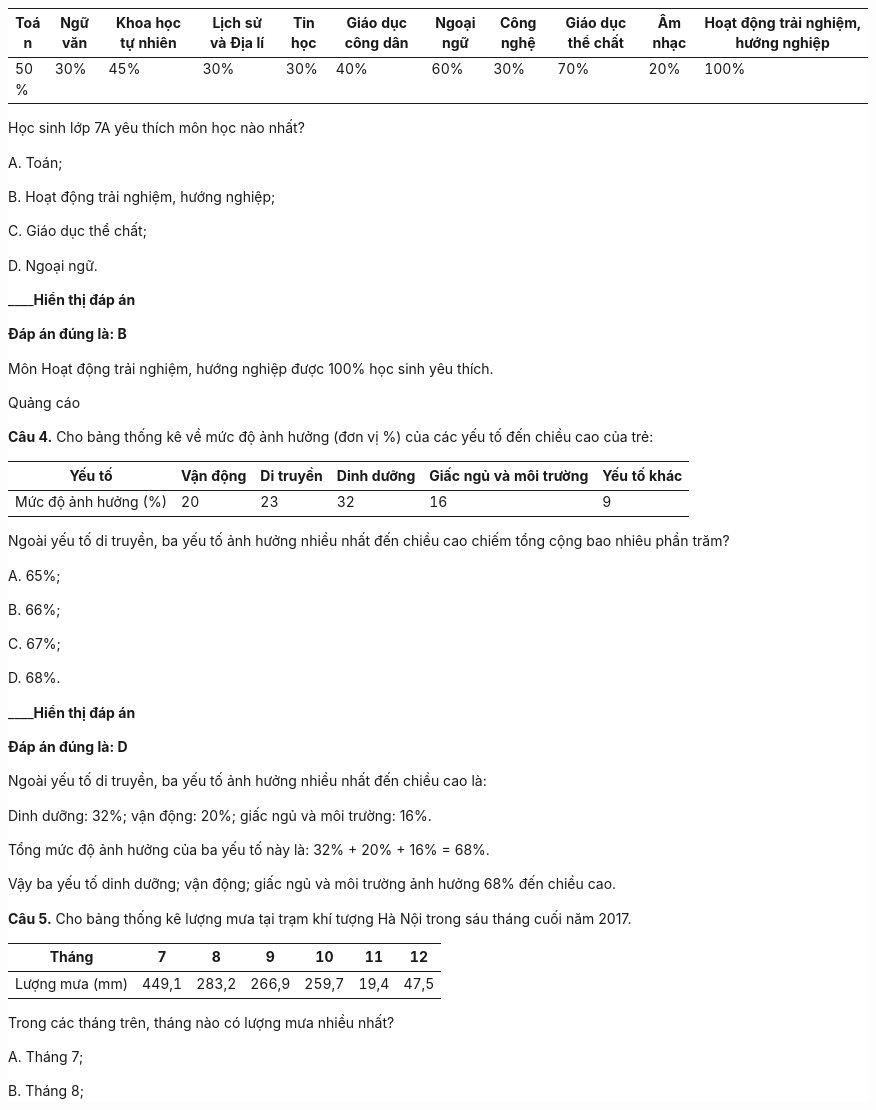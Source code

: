 Toán |  Ngữ văn |  Khoa học tự nhiên |  Lịch sử và Địa lí |  Tin học |  Giáo dục công dân |  Ngoại ngữ |  Công nghệ |  Giáo dục thể chất |  Âm nhạc |  Hoạt động trải nghiệm, hướng nghiệp  
---|---|---|---|---|---|---|---|---|---|---  
50% |  30% |  45% |  30% |  30% |  40% |  60% |  30% |  70% |  20% |  100%  
  
Học sinh lớp 7A yêu thích môn học nào nhất?

A. Toán;

B. Hoạt động trải nghiệm, hướng nghiệp;

C. Giáo dục thể chất;

D. Ngoại ngữ.

____**Hiển thị đáp án**

**Đáp án đúng là: B**

Môn Hoạt động trải nghiệm, hướng nghiệp được 100% học sinh yêu thích.

Quảng cáo

**Câu 4.** Cho bảng thống kê về mức độ ảnh hưởng (đơn vị %) của các yếu tố đến chiều cao của trẻ:

Yếu tố |  Vận động |  Di truyền |  Dinh dưỡng |  Giấc ngủ và môi trường |  Yếu tố khác  
---|---|---|---|---|---  
Mức độ ảnh hưởng (%) |  20 |  23 |  32 |  16 |  9  
  
Ngoài yếu tố di truyền, ba yếu tố ảnh hưởng nhiều nhất đến chiều cao chiếm tổng cộng bao nhiêu phần trăm?

A. 65%;

B. 66%;

C. 67%;

D. 68%.

____**Hiển thị đáp án**

**Đáp án đúng là: D**

Ngoài yếu tố di truyền, ba yếu tố ảnh hưởng nhiều nhất đến chiều cao là: 

Dinh dưỡng: 32%; vận động: 20%; giấc ngủ và môi trường: 16%.

Tổng mức độ ảnh hưởng của ba yếu tố này là: 32% + 20% + 16% = 68%.

Vậy ba yếu tố dinh dưỡng; vận động; giấc ngủ và môi trường ảnh hưởng 68% đến chiều cao.

**Câu 5.** Cho bảng thống kê lượng mưa tại trạm khí tượng Hà Nội trong sáu tháng cuối năm 2017.

Tháng |  7 |  8 |  9 |  10 |  11 |  12  
---|---|---|---|---|---|---  
Lượng mưa (mm) |  449,1 |  283,2 |  266,9 |  259,7 |  19,4 |  47,5  
  
Trong các tháng trên, tháng nào có lượng mưa nhiều nhất?

A. Tháng 7;

B. Tháng 8;
